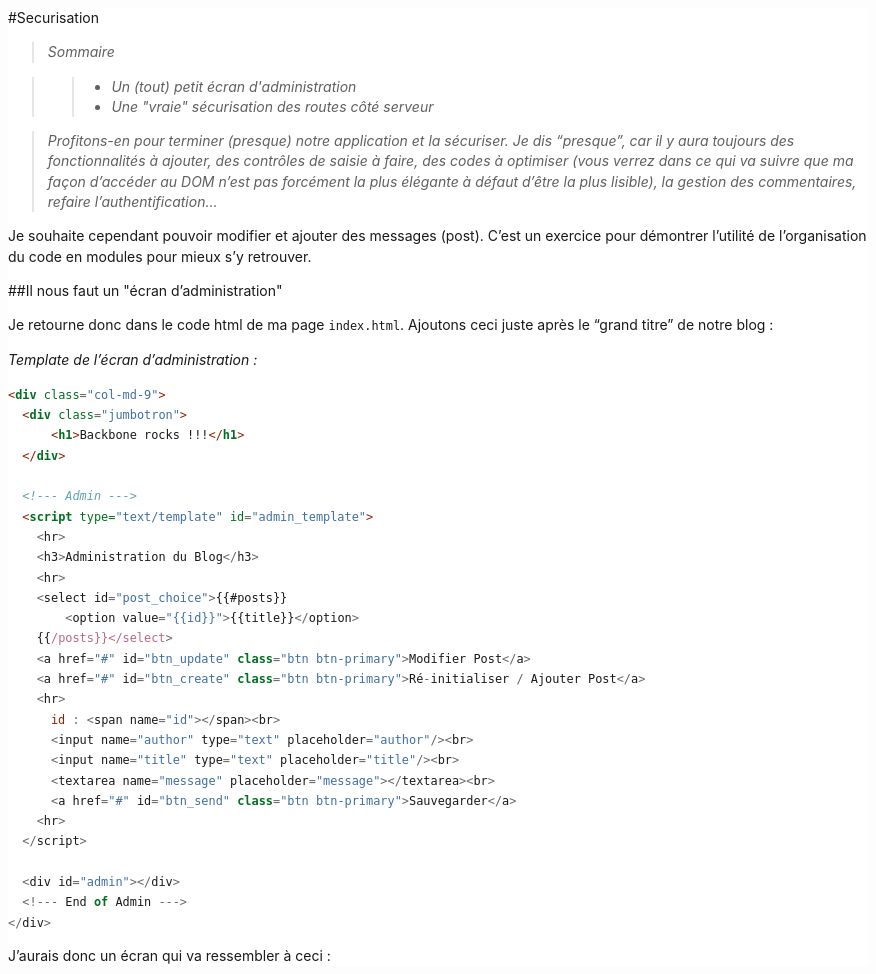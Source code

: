 #Securisation

>*Sommaire*

>>- *Un (tout) petit écran d'administration*
>>- *Une "vraie" sécurisation des routes côté serveur*


>*Profitons-en pour terminer (presque) notre application et la sécuriser. Je dis “presque”, car il y aura toujours des fonctionnalités à ajouter, des contrôles de saisie à faire, des codes à optimiser (vous verrez dans ce qui va suivre que ma façon d’accéder au DOM n’est pas forcément la plus élégante à défaut d’être la plus lisible), la gestion des commentaires, refaire l’authentification...*

Je souhaite cependant pouvoir modifier et ajouter des messages (post). C’est un exercice pour démontrer l’utilité de l’organisation du code en modules pour mieux s’y retrouver.


##Il nous faut un "écran d’administration"

Je retourne donc dans le code html de ma page `index.html`. Ajoutons ceci juste après le “grand titre” de notre blog :

*Template de l’écran d’administration :*

```html
<div class="col-md-9">
  <div class="jumbotron">
      <h1>Backbone rocks !!!</h1>
  </div>

  <!--- Admin --->
  <script type="text/template" id="admin_template">
    <hr>
    <h3>Administration du Blog</h3>
    <hr>
    <select id="post_choice">{{#posts}}
        <option value="{{id}}">{{title}}</option>
    {{/posts}}</select>
    <a href="#" id="btn_update" class="btn btn-primary">Modifier Post</a>
    <a href="#" id="btn_create" class="btn btn-primary">Ré-initialiser / Ajouter Post</a>
    <hr>
      id : <span name="id"></span><br>
      <input name="author" type="text" placeholder="author"/><br>
      <input name="title" type="text" placeholder="title"/><br>
      <textarea name="message" placeholder="message"></textarea><br>
      <a href="#" id="btn_send" class="btn btn-primary">Sauvegarder</a>
    <hr>
  </script>

  <div id="admin"></div>
  <!--- End of Admin --->
</div>
```


J’aurais donc un écran qui va ressembler à ceci :
